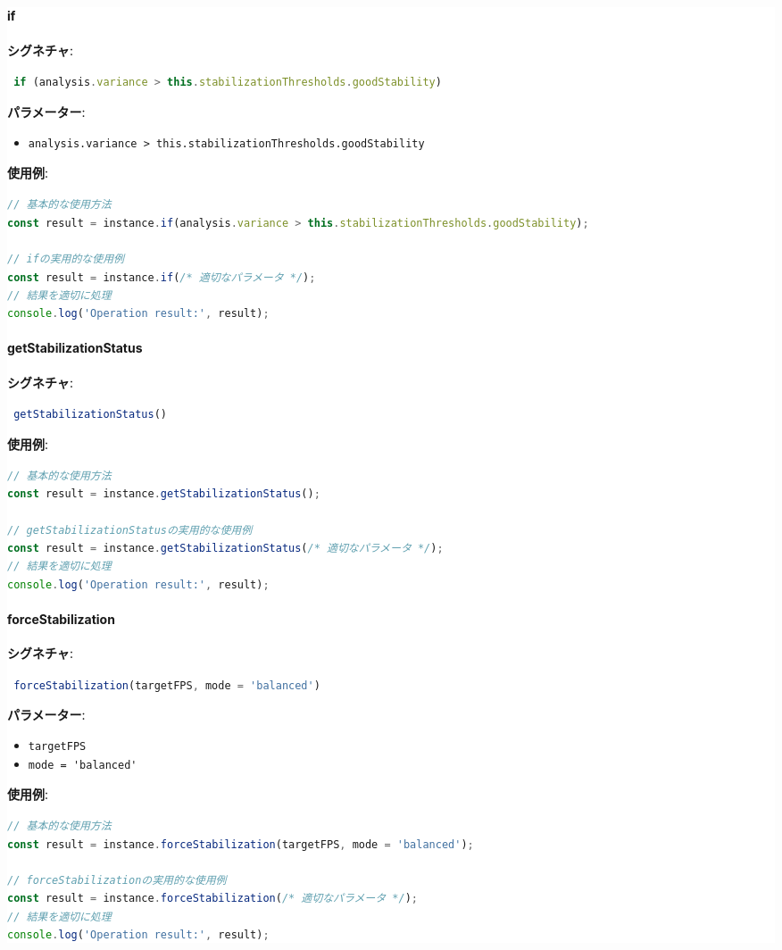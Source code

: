 #### if

**シグネチャ**:
```javascript
 if (analysis.variance > this.stabilizationThresholds.goodStability)
```

**パラメーター**:
- `analysis.variance > this.stabilizationThresholds.goodStability`

**使用例**:
```javascript
// 基本的な使用方法
const result = instance.if(analysis.variance > this.stabilizationThresholds.goodStability);

// ifの実用的な使用例
const result = instance.if(/* 適切なパラメータ */);
// 結果を適切に処理
console.log('Operation result:', result);
```

#### getStabilizationStatus

**シグネチャ**:
```javascript
 getStabilizationStatus()
```

**使用例**:
```javascript
// 基本的な使用方法
const result = instance.getStabilizationStatus();

// getStabilizationStatusの実用的な使用例
const result = instance.getStabilizationStatus(/* 適切なパラメータ */);
// 結果を適切に処理
console.log('Operation result:', result);
```

#### forceStabilization

**シグネチャ**:
```javascript
 forceStabilization(targetFPS, mode = 'balanced')
```

**パラメーター**:
- `targetFPS`
- `mode = 'balanced'`

**使用例**:
```javascript
// 基本的な使用方法
const result = instance.forceStabilization(targetFPS, mode = 'balanced');

// forceStabilizationの実用的な使用例
const result = instance.forceStabilization(/* 適切なパラメータ */);
// 結果を適切に処理
console.log('Operation result:', result);
```
